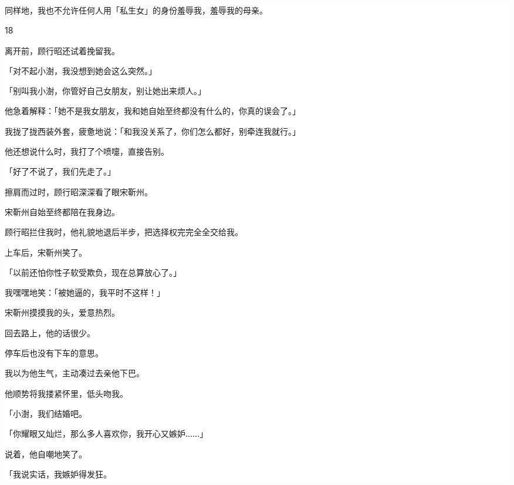 
同样地，我也不允许任何人用「私生女」的身份羞辱我，羞辱我的母亲。


18


离开前，顾行昭还试着挽留我。


「对不起小澍，我没想到她会这么突然。」


「别叫我小澍，你管好自己女朋友，别让她出来烦人。」


他急着解释：「她不是我女朋友，我和她自始至终都没有什么的，你真的误会了。」


我拢了拢西装外套，疲惫地说：「和我没关系了，你们怎么都好，别牵连我就行。」


他还想说什么时，我打了个喷嚏，直接告别。


「好了不说了，我们先走了。」


擦肩而过时，顾行昭深深看了眼宋靳州。


宋靳州自始至终都陪在我身边。


顾行昭拦住我时，他礼貌地退后半步，把选择权完完全全交给我。


上车后，宋靳州笑了。


「以前还怕你性子软受欺负，现在总算放心了。」


我嘿嘿地笑：「被她逼的，我平时不这样！」


宋靳州摸摸我的头，爱意热烈。


回去路上，他的话很少。


停车后也没有下车的意思。


我以为他生气，主动凑过去亲他下巴。


他顺势将我搂紧怀里，低头吻我。


「小澍，我们结婚吧。


「你耀眼又灿烂，那么多人喜欢你，我开心又嫉妒……」


说着，他自嘲地笑了。


「我说实话，我嫉妒得发狂。

